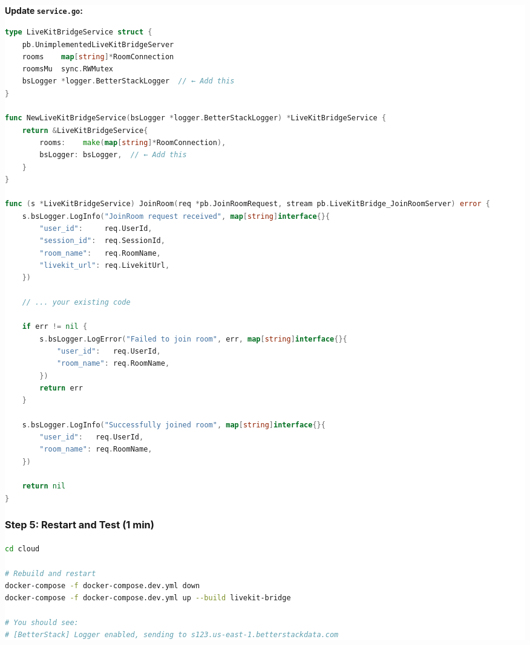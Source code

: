 **Update `service.go`:**

```go
type LiveKitBridgeService struct {
	pb.UnimplementedLiveKitBridgeServer
	rooms    map[string]*RoomConnection
	roomsMu  sync.RWMutex
	bsLogger *logger.BetterStackLogger  // ← Add this
}

func NewLiveKitBridgeService(bsLogger *logger.BetterStackLogger) *LiveKitBridgeService {
	return &LiveKitBridgeService{
		rooms:    make(map[string]*RoomConnection),
		bsLogger: bsLogger,  // ← Add this
	}
}

func (s *LiveKitBridgeService) JoinRoom(req *pb.JoinRoomRequest, stream pb.LiveKitBridge_JoinRoomServer) error {
	s.bsLogger.LogInfo("JoinRoom request received", map[string]interface{}{
		"user_id":     req.UserId,
		"session_id":  req.SessionId,
		"room_name":   req.RoomName,
		"livekit_url": req.LivekitUrl,
	})

	// ... your existing code

	if err != nil {
		s.bsLogger.LogError("Failed to join room", err, map[string]interface{}{
			"user_id":   req.UserId,
			"room_name": req.RoomName,
		})
		return err
	}

	s.bsLogger.LogInfo("Successfully joined room", map[string]interface{}{
		"user_id":   req.UserId,
		"room_name": req.RoomName,
	})

	return nil
}
```

### Step 5: Restart and Test (1 min)

```bash
cd cloud

# Rebuild and restart
docker-compose -f docker-compose.dev.yml down
docker-compose -f docker-compose.dev.yml up --build livekit-bridge

# You should see:
# [BetterStack] Logger enabled, sending to s123.us-east-1.betterstackdata.com
```
